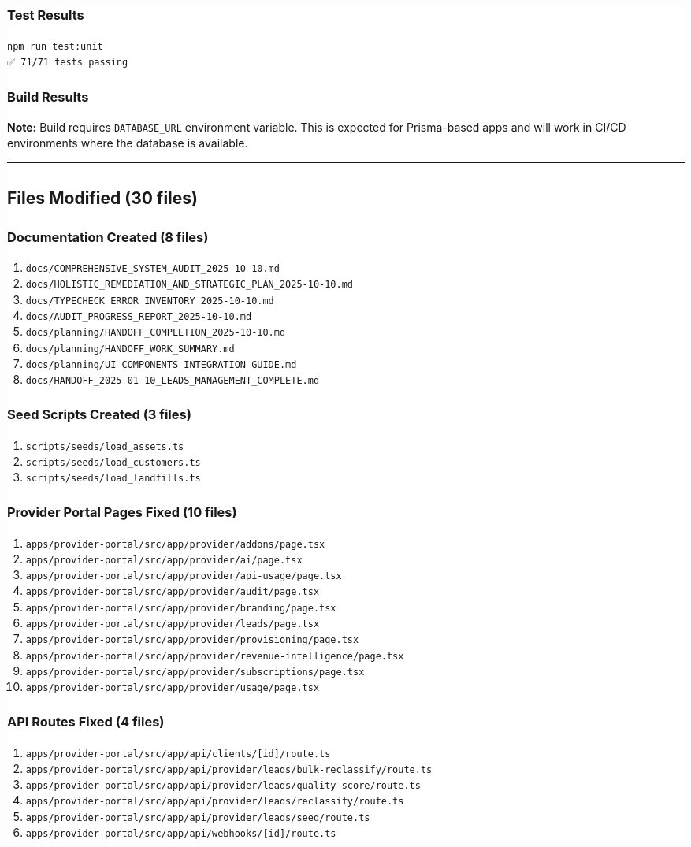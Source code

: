 ### Test Results

```bash
npm run test:unit
✅ 71/71 tests passing
```

### Build Results

**Note:** Build requires `DATABASE_URL` environment variable. This is expected for Prisma-based apps and will work in CI/CD environments where the database is available.

---

## Files Modified (30 files)

### Documentation Created (8 files)
1. `docs/COMPREHENSIVE_SYSTEM_AUDIT_2025-10-10.md`
2. `docs/HOLISTIC_REMEDIATION_AND_STRATEGIC_PLAN_2025-10-10.md`
3. `docs/TYPECHECK_ERROR_INVENTORY_2025-10-10.md`
4. `docs/AUDIT_PROGRESS_REPORT_2025-10-10.md`
5. `docs/planning/HANDOFF_COMPLETION_2025-10-10.md`
6. `docs/planning/HANDOFF_WORK_SUMMARY.md`
7. `docs/planning/UI_COMPONENTS_INTEGRATION_GUIDE.md`
8. `docs/HANDOFF_2025-01-10_LEADS_MANAGEMENT_COMPLETE.md`

### Seed Scripts Created (3 files)
1. `scripts/seeds/load_assets.ts`
2. `scripts/seeds/load_customers.ts`
3. `scripts/seeds/load_landfills.ts`

### Provider Portal Pages Fixed (10 files)
1. `apps/provider-portal/src/app/provider/addons/page.tsx`
2. `apps/provider-portal/src/app/provider/ai/page.tsx`
3. `apps/provider-portal/src/app/provider/api-usage/page.tsx`
4. `apps/provider-portal/src/app/provider/audit/page.tsx`
5. `apps/provider-portal/src/app/provider/branding/page.tsx`
6. `apps/provider-portal/src/app/provider/leads/page.tsx`
7. `apps/provider-portal/src/app/provider/provisioning/page.tsx`
8. `apps/provider-portal/src/app/provider/revenue-intelligence/page.tsx`
9. `apps/provider-portal/src/app/provider/subscriptions/page.tsx`
10. `apps/provider-portal/src/app/provider/usage/page.tsx`

### API Routes Fixed (4 files)
1. `apps/provider-portal/src/app/api/clients/[id]/route.ts`
2. `apps/provider-portal/src/app/api/provider/leads/bulk-reclassify/route.ts`
3. `apps/provider-portal/src/app/api/provider/leads/quality-score/route.ts`
4. `apps/provider-portal/src/app/api/provider/leads/reclassify/route.ts`
5. `apps/provider-portal/src/app/api/provider/leads/seed/route.ts`
6. `apps/provider-portal/src/app/api/webhooks/[id]/route.ts`
